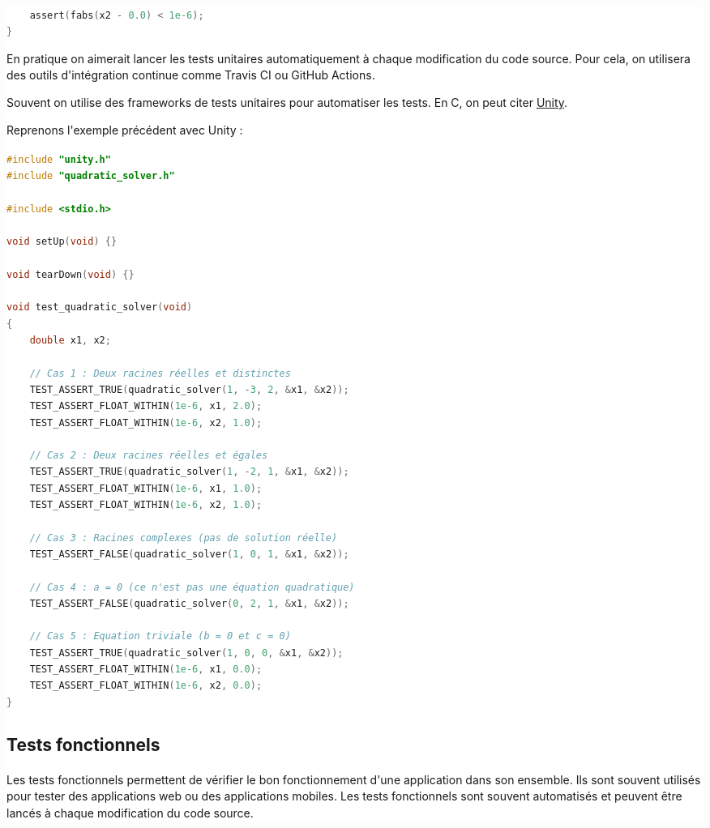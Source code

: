 ```c
    assert(fabs(x2 - 0.0) < 1e-6);
}
```

En pratique on aimerait lancer les tests unitaires automatiquement à chaque modification du code source. Pour cela, on utilisera des outils d'intégration continue comme Travis CI ou GitHub Actions.

Souvent on utilise des frameworks de tests unitaires pour automatiser les tests. En C, on peut citer [Unity](https://www.throwtheswitch.org/unity).

Reprenons l'exemple précédent avec Unity :

```c
#include "unity.h"
#include "quadratic_solver.h"

#include <stdio.h>

void setUp(void) {}

void tearDown(void) {}

void test_quadratic_solver(void)
{
    double x1, x2;

    // Cas 1 : Deux racines réelles et distinctes
    TEST_ASSERT_TRUE(quadratic_solver(1, -3, 2, &x1, &x2));
    TEST_ASSERT_FLOAT_WITHIN(1e-6, x1, 2.0);
    TEST_ASSERT_FLOAT_WITHIN(1e-6, x2, 1.0);

    // Cas 2 : Deux racines réelles et égales
    TEST_ASSERT_TRUE(quadratic_solver(1, -2, 1, &x1, &x2));
    TEST_ASSERT_FLOAT_WITHIN(1e-6, x1, 1.0);
    TEST_ASSERT_FLOAT_WITHIN(1e-6, x2, 1.0);

    // Cas 3 : Racines complexes (pas de solution réelle)
    TEST_ASSERT_FALSE(quadratic_solver(1, 0, 1, &x1, &x2));

    // Cas 4 : a = 0 (ce n'est pas une équation quadratique)
    TEST_ASSERT_FALSE(quadratic_solver(0, 2, 1, &x1, &x2));

    // Cas 5 : Equation triviale (b = 0 et c = 0)
    TEST_ASSERT_TRUE(quadratic_solver(1, 0, 0, &x1, &x2));
    TEST_ASSERT_FLOAT_WITHIN(1e-6, x1, 0.0);
    TEST_ASSERT_FLOAT_WITHIN(1e-6, x2, 0.0);
}
```

## Tests fonctionnels

Les tests fonctionnels permettent de vérifier le bon fonctionnement d'une application dans son ensemble. Ils sont souvent utilisés pour tester des applications web ou des applications mobiles. Les tests fonctionnels sont souvent automatisés et peuvent être lancés à chaque modification du code source.
